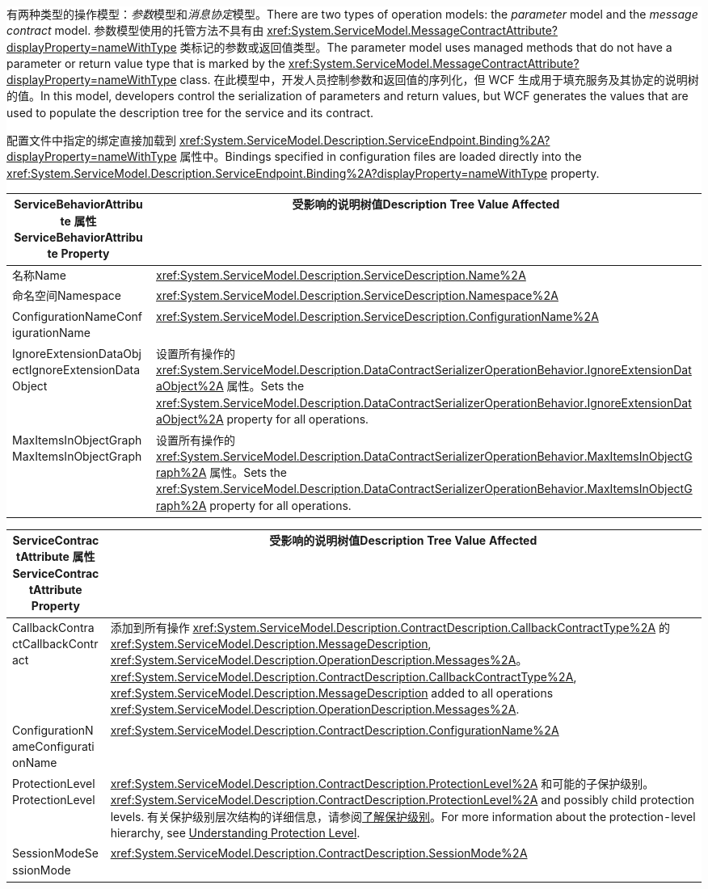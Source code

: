  <span data-ttu-id="b61da-111">有两种类型的操作模型：*参数*模型和*消息协定*模型。</span><span class="sxs-lookup"><span data-stu-id="b61da-111">There are two types of operation models: the *parameter* model and the *message contract* model.</span></span> <span data-ttu-id="b61da-112">参数模型使用的托管方法不具有由 <xref:System.ServiceModel.MessageContractAttribute?displayProperty=nameWithType> 类标记的参数或返回值类型。</span><span class="sxs-lookup"><span data-stu-id="b61da-112">The parameter model uses managed methods that do not have a parameter or return value type that is marked by the <xref:System.ServiceModel.MessageContractAttribute?displayProperty=nameWithType> class.</span></span> <span data-ttu-id="b61da-113">在此模型中，开发人员控制参数和返回值的序列化，但 WCF 生成用于填充服务及其协定的说明树的值。</span><span class="sxs-lookup"><span data-stu-id="b61da-113">In this model, developers control the serialization of parameters and return values, but WCF generates the values that are used to populate the description tree for the service and its contract.</span></span>  
  
 <span data-ttu-id="b61da-114">配置文件中指定的绑定直接加载到 <xref:System.ServiceModel.Description.ServiceEndpoint.Binding%2A?displayProperty=nameWithType> 属性中。</span><span class="sxs-lookup"><span data-stu-id="b61da-114">Bindings specified in configuration files are loaded directly into the <xref:System.ServiceModel.Description.ServiceEndpoint.Binding%2A?displayProperty=nameWithType> property.</span></span>  
  
|<span data-ttu-id="b61da-115">ServiceBehaviorAttribute 属性</span><span class="sxs-lookup"><span data-stu-id="b61da-115">ServiceBehaviorAttribute Property</span></span>|<span data-ttu-id="b61da-116">受影响的说明树值</span><span class="sxs-lookup"><span data-stu-id="b61da-116">Description Tree Value Affected</span></span>|  
|---------------------------------------|-------------------------------------|  
|<span data-ttu-id="b61da-117">名称</span><span class="sxs-lookup"><span data-stu-id="b61da-117">Name</span></span>|<xref:System.ServiceModel.Description.ServiceDescription.Name%2A>|  
|<span data-ttu-id="b61da-118">命名空间</span><span class="sxs-lookup"><span data-stu-id="b61da-118">Namespace</span></span>|<xref:System.ServiceModel.Description.ServiceDescription.Namespace%2A>|  
|<span data-ttu-id="b61da-119">ConfigurationName</span><span class="sxs-lookup"><span data-stu-id="b61da-119">ConfigurationName</span></span>|<xref:System.ServiceModel.Description.ServiceDescription.ConfigurationName%2A>|  
|<span data-ttu-id="b61da-120">IgnoreExtensionDataObject</span><span class="sxs-lookup"><span data-stu-id="b61da-120">IgnoreExtensionDataObject</span></span>|<span data-ttu-id="b61da-121">设置所有操作的 <xref:System.ServiceModel.Description.DataContractSerializerOperationBehavior.IgnoreExtensionDataObject%2A> 属性。</span><span class="sxs-lookup"><span data-stu-id="b61da-121">Sets the <xref:System.ServiceModel.Description.DataContractSerializerOperationBehavior.IgnoreExtensionDataObject%2A> property for all operations.</span></span>|  
|<span data-ttu-id="b61da-122">MaxItemsInObjectGraph</span><span class="sxs-lookup"><span data-stu-id="b61da-122">MaxItemsInObjectGraph</span></span>|<span data-ttu-id="b61da-123">设置所有操作的 <xref:System.ServiceModel.Description.DataContractSerializerOperationBehavior.MaxItemsInObjectGraph%2A> 属性。</span><span class="sxs-lookup"><span data-stu-id="b61da-123">Sets the <xref:System.ServiceModel.Description.DataContractSerializerOperationBehavior.MaxItemsInObjectGraph%2A> property for all operations.</span></span>|  
  
|<span data-ttu-id="b61da-124">ServiceContractAttribute 属性</span><span class="sxs-lookup"><span data-stu-id="b61da-124">ServiceContractAttribute Property</span></span>|<span data-ttu-id="b61da-125">受影响的说明树值</span><span class="sxs-lookup"><span data-stu-id="b61da-125">Description Tree Value Affected</span></span>|  
|---------------------------------------|-------------------------------------|  
|<span data-ttu-id="b61da-126">CallbackContract</span><span class="sxs-lookup"><span data-stu-id="b61da-126">CallbackContract</span></span>|<span data-ttu-id="b61da-127">添加到所有操作 <xref:System.ServiceModel.Description.ContractDescription.CallbackContractType%2A> 的 <xref:System.ServiceModel.Description.MessageDescription>, <xref:System.ServiceModel.Description.OperationDescription.Messages%2A>。</span><span class="sxs-lookup"><span data-stu-id="b61da-127"><xref:System.ServiceModel.Description.ContractDescription.CallbackContractType%2A>, <xref:System.ServiceModel.Description.MessageDescription> added to all operations <xref:System.ServiceModel.Description.OperationDescription.Messages%2A>.</span></span>|  
|<span data-ttu-id="b61da-128">ConfigurationName</span><span class="sxs-lookup"><span data-stu-id="b61da-128">ConfigurationName</span></span>|<xref:System.ServiceModel.Description.ContractDescription.ConfigurationName%2A>|  
|<span data-ttu-id="b61da-129">ProtectionLevel</span><span class="sxs-lookup"><span data-stu-id="b61da-129">ProtectionLevel</span></span>|<span data-ttu-id="b61da-130"><xref:System.ServiceModel.Description.ContractDescription.ProtectionLevel%2A> 和可能的子保护级别。</span><span class="sxs-lookup"><span data-stu-id="b61da-130"><xref:System.ServiceModel.Description.ContractDescription.ProtectionLevel%2A> and possibly child protection levels.</span></span> <span data-ttu-id="b61da-131">有关保护级别层次结构的详细信息，请参阅[了解保护级别](../understanding-protection-level.md)。</span><span class="sxs-lookup"><span data-stu-id="b61da-131">For more information about the protection-level hierarchy, see [Understanding Protection Level](../understanding-protection-level.md).</span></span>|  
|<span data-ttu-id="b61da-132">SessionMode</span><span class="sxs-lookup"><span data-stu-id="b61da-132">SessionMode</span></span>|<xref:System.ServiceModel.Description.ContractDescription.SessionMode%2A>|  
  